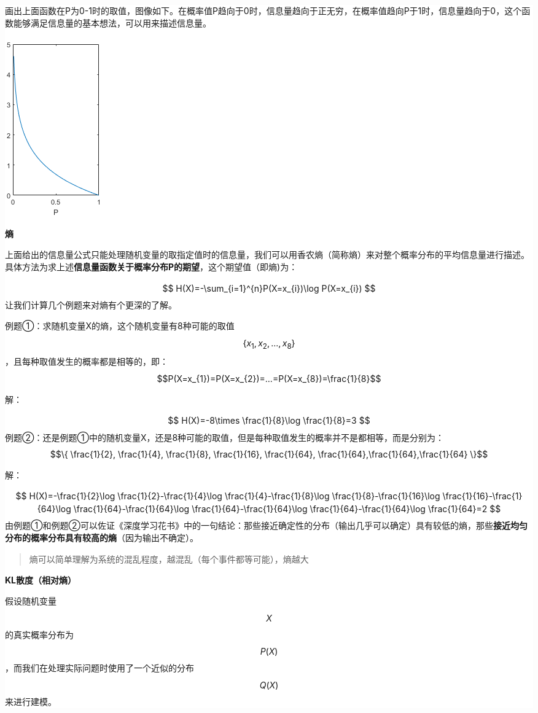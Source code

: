 画出上面函数在P为0-1时的取值，图像如下。在概率值P趋向于0时，信息量趋向于正无穷，在概率值趋向P于1时，信息量趋向于0，这个函数能够满足信息量的基本想法，可以用来描述信息量。

![](./img/entropy_P.png)

**熵**

上面给出的信息量公式只能处理随机变量的取指定值时的信息量，我们可以用香农熵（简称熵）来对整个概率分布的平均信息量进行描述。具体方法为求上述**信息量函数关于概率分布P的期望**，这个期望值（即熵)为：

$$
H(X)=-\sum_{i=1}^{n}P(X=x_{i})\log P(X=x_{i})
$$
让我们计算几个例题来对熵有个更深的了解。

例题①：求随机变量X的熵，这个随机变量有8种可能的取值$$\left \{ x_{1}, x_{2},...,x_{8} \right \}$$，且每种取值发生的概率都是相等的，即：$$P(X=x_{1})=P(X=x_{2})=...=P(X=x_{8})=\frac{1}{8}$$

解：

$$
H(X)=-8\times \frac{1}{8}\log \frac{1}{8}=3
$$
例题②：还是例题①中的随机变量X，还是8种可能的取值，但是每种取值发生的概率并不是都相等，而是分别为：$$\{ \frac{1}{2}, \frac{1}{4}, \frac{1}{8}, \frac{1}{16}, \frac{1}{64}, \frac{1}{64},\frac{1}{64},\frac{1}{64} \}$$

解：

$$
H(X)=-\frac{1}{2}\log \frac{1}{2}-\frac{1}{4}\log \frac{1}{4}-\frac{1}{8}\log \frac{1}{8}-\frac{1}{16}\log \frac{1}{16}-\frac{1}{64}\log \frac{1}{64}-\frac{1}{64}\log \frac{1}{64}-\frac{1}{64}\log \frac{1}{64}-\frac{1}{64}\log \frac{1}{64}=2
$$
由例题①和例题②可以佐证《深度学习花书》中的一句结论：那些接近确定性的分布（输出几乎可以确定）具有较低的熵，那些**接近均匀分布的概率分布具有较高的熵**（因为输出不确定）。

> 熵可以简单理解为系统的混乱程度，越混乱（每个事件都等可能），熵越大

**KL散度（相对熵）**

假设随机变量$$X$$的真实概率分布为$$P(X)$$，而我们在处理实际问题时使用了一个近似的分布$$Q(X)$$来进行建模。
